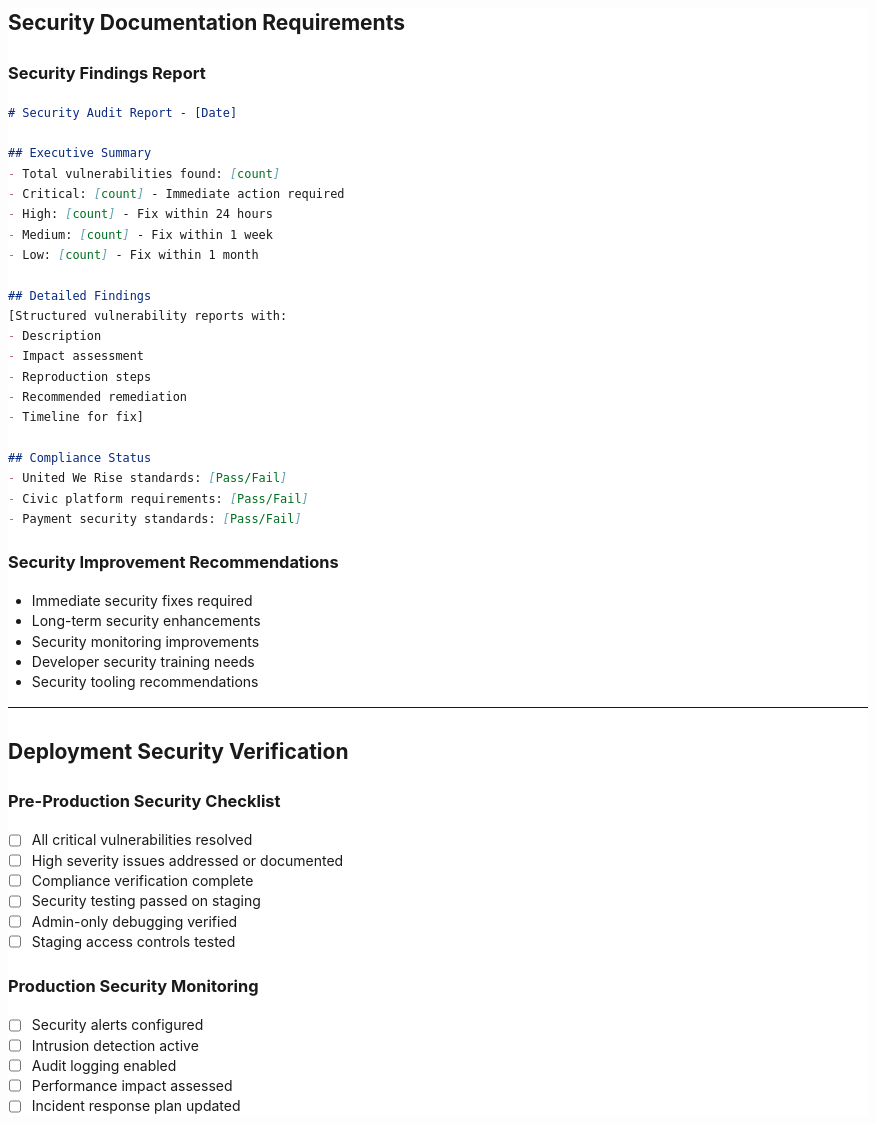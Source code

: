 
## Security Documentation Requirements

### Security Findings Report
```markdown
# Security Audit Report - [Date]

## Executive Summary
- Total vulnerabilities found: [count]
- Critical: [count] - Immediate action required
- High: [count] - Fix within 24 hours
- Medium: [count] - Fix within 1 week
- Low: [count] - Fix within 1 month

## Detailed Findings
[Structured vulnerability reports with:
- Description
- Impact assessment
- Reproduction steps
- Recommended remediation
- Timeline for fix]

## Compliance Status
- United We Rise standards: [Pass/Fail]
- Civic platform requirements: [Pass/Fail]
- Payment security standards: [Pass/Fail]
```

### Security Improvement Recommendations
- Immediate security fixes required
- Long-term security enhancements
- Security monitoring improvements
- Developer security training needs
- Security tooling recommendations

---

## Deployment Security Verification

### Pre-Production Security Checklist
- [ ] All critical vulnerabilities resolved
- [ ] High severity issues addressed or documented
- [ ] Compliance verification complete
- [ ] Security testing passed on staging
- [ ] Admin-only debugging verified
- [ ] Staging access controls tested

### Production Security Monitoring
- [ ] Security alerts configured
- [ ] Intrusion detection active
- [ ] Audit logging enabled
- [ ] Performance impact assessed
- [ ] Incident response plan updated